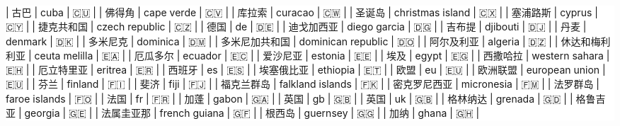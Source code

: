| 古巴 | cuba | 🇨🇺 |
| 佛得角 | cape verde | 🇨🇻 |
| 库拉索 | curacao | 🇨🇼 |
| 圣诞岛 | christmas island | 🇨🇽 |
| 塞浦路斯 | cyprus | 🇨🇾 |
| 捷克共和国 | czech republic | 🇨🇿 |
| 德国 | de | 🇩🇪 |
| 迪戈加西亚 | diego garcia | 🇩🇬 |
| 吉布提 | djibouti | 🇩🇯 |
| 丹麦 | denmark | 🇩🇰 |
| 多米尼克 | dominica | 🇩🇲 |
| 多米尼加共和国 | dominican republic | 🇩🇴 |
| 阿尔及利亚 | algeria | 🇩🇿 |
| 休达和梅利利亚 | ceuta melilla | 🇪🇦 |
| 厄瓜多尔 | ecuador | 🇪🇨 |
| 爱沙尼亚 | estonia | 🇪🇪 |
| 埃及 | egypt | 🇪🇬 |
| 西撒哈拉 | western sahara | 🇪🇭 |
| 厄立特里亚 | eritrea | 🇪🇷 |
| 西班牙 | es | 🇪🇸 |
| 埃塞俄比亚 | ethiopia | 🇪🇹 |
| 欧盟 | eu | 🇪🇺 |
| 欧洲联盟 | european union | 🇪🇺 |
| 芬兰 | finland | 🇫🇮 |
| 斐济 | fiji | 🇫🇯 |
| 福克兰群岛 | falkland islands | 🇫🇰 |
| 密克罗尼西亚 | micronesia | 🇫🇲 |
| 法罗群岛 | faroe islands | 🇫🇴 |
| 法国 | fr | 🇫🇷 |
| 加蓬 | gabon | 🇬🇦 |
| 英国 | gb | 🇬🇧 |
| 英国 | uk | 🇬🇧 |
| 格林纳达 | grenada | 🇬🇩 |
| 格鲁吉亚 | georgia | 🇬🇪 |
| 法属圭亚那 | french guiana | 🇬🇫 |
| 根西岛 | guernsey | 🇬🇬 |
| 加纳 | ghana | 🇬🇭 |